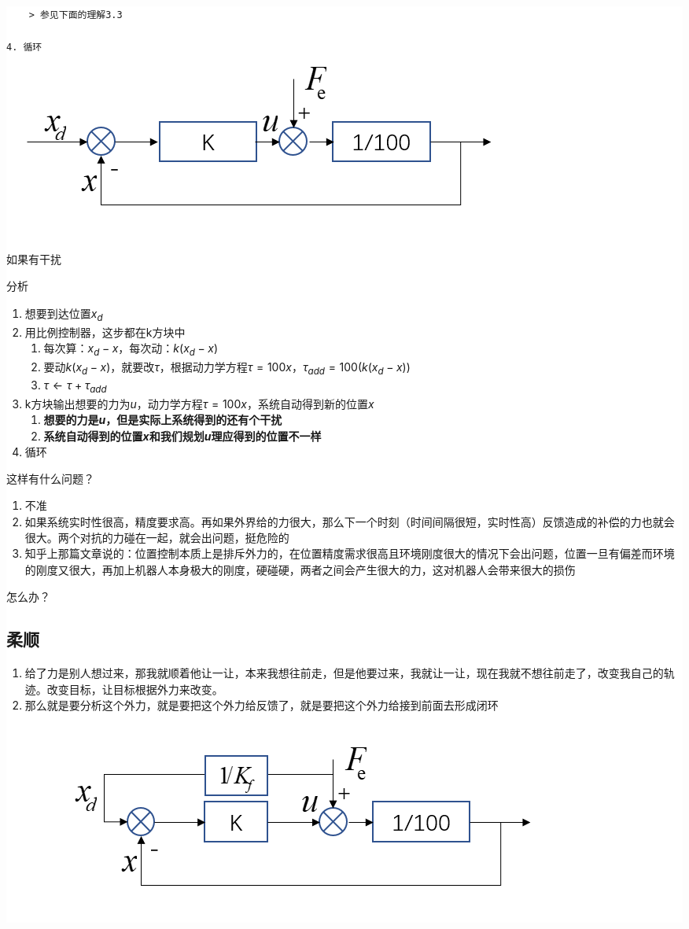         > 参见下面的理解3.3

    4. 循环



![img](%E5%8A%A8%E5%8A%9B%E5%AD%A6%E7%AC%94%E8%AE%B0.assets/v2-d4ed782f3864517d7648fe4eb10b50e9_1440w.jpg)

如果有干扰

分析

1. 想要到达位置$x_d$
2. 用比例控制器，这步都在k方块中
    1. 每次算：$x_d-x$，每次动：$k(x_d-x)$
    2. 要动$k(x_d-x)$，就要改$\tau$，根据动力学方程$\tau=100x$，$\tau_{add}=100(k(x_d-x))$
    3. $\tau\gets\tau+\tau_{add}$
3. k方块输出想要的力为$u$，动力学方程$\tau=100x$，系统自动得到新的位置$x$
    1. **想要的力是$u$，但是实际上系统得到的还有个干扰**
    2. **系统自动得到的位置$x$和我们规划$u$理应得到的位置不一样**
4. 循环



这样有什么问题？

1. 不准
2. 如果系统实时性很高，精度要求高。再如果外界给的力很大，那么下一个时刻（时间间隔很短，实时性高）反馈造成的补偿的力也就会很大。两个对抗的力碰在一起，就会出问题，挺危险的
3. 知乎上那篇文章说的：位置控制本质上是排斥外力的，在位置精度需求很高且环境刚度很大的情况下会出问题，位置一旦有偏差而环境的刚度又很大，再加上机器人本身极大的刚度，硬碰硬，两者之间会产生很大的力，这对机器人会带来很大的损伤



怎么办？

## 柔顺

1. 给了力是别人想过来，那我就顺着他让一让，本来我想往前走，但是他要过来，我就让一让，现在我就不想往前走了，改变我自己的轨迹。改变目标，让目标根据外力来改变。
2. 那么就是要分析这个外力，就是要把这个外力给反馈了，就是要把这个外力给接到前面去形成闭环

![img](%E5%8A%A8%E5%8A%9B%E5%AD%A6%E7%AC%94%E8%AE%B0.assets/v2-8814f3e254058f4698c726f1ed5a492a_1440w.jpg)
